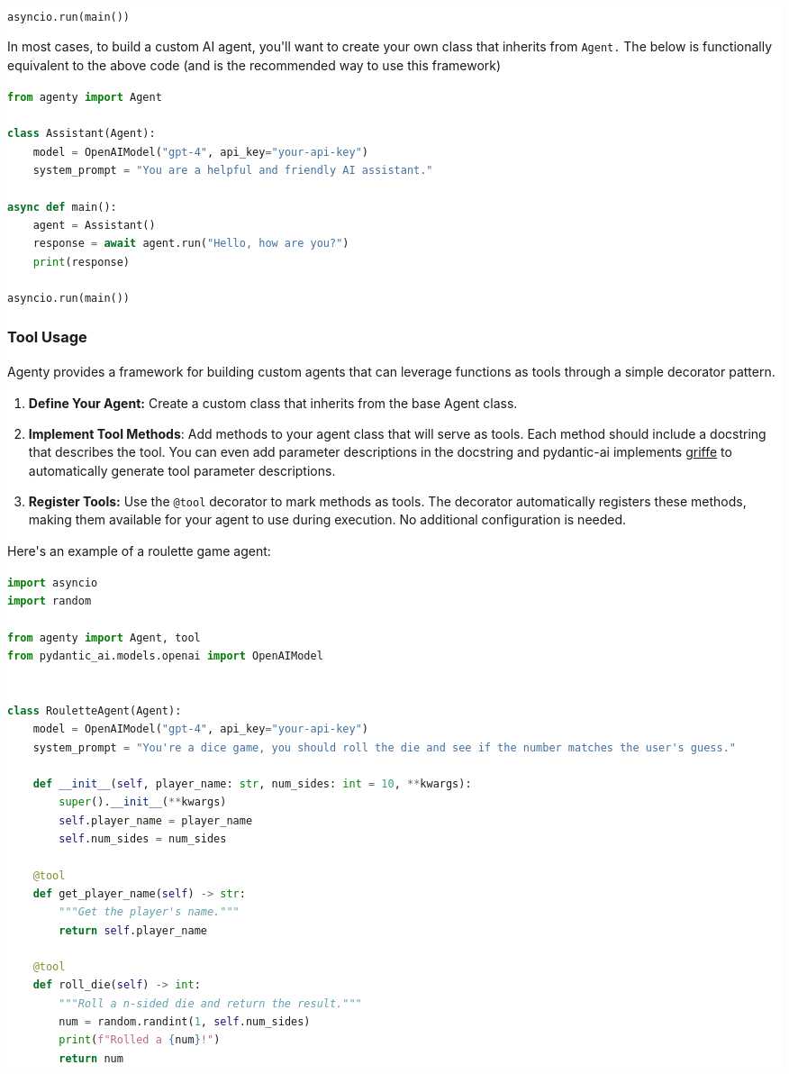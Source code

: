 ```python
asyncio.run(main())
```
In most cases, to build a custom AI agent, you'll want to create your own class that inherits from `Agent.` The below is functionally equivalent to the above code (and is the recommended way to use this framework)
```python
from agenty import Agent

class Assistant(Agent):
    model = OpenAIModel("gpt-4", api_key="your-api-key")
    system_prompt = "You are a helpful and friendly AI assistant."

async def main():
    agent = Assistant()
    response = await agent.run("Hello, how are you?")
    print(response)

asyncio.run(main())
```

### Tool Usage
Agenty provides a framework for building custom agents that can leverage functions as tools through a simple decorator pattern.

1. **Define Your Agent:** Create a custom class that inherits from the base Agent class.

2. **Implement Tool Methods**: Add methods to your agent class that will serve as tools. Each method should include a docstring that describes the tool. You can even add parameter descriptions in the docstring and pydantic-ai implements [griffe](https://mkdocstrings.github.io/griffe/) to automatically generate tool parameter descriptions.

3. **Register Tools:** Use the `@tool` decorator to mark methods as tools. The decorator automatically registers these methods, making them available for your agent to use during execution. No additional configuration is needed.

Here's an example of a roulette game agent:
```python
import asyncio
import random

from agenty import Agent, tool
from pydantic_ai.models.openai import OpenAIModel


class RouletteAgent(Agent):
    model = OpenAIModel("gpt-4", api_key="your-api-key")
    system_prompt = "You're a dice game, you should roll the die and see if the number matches the user's guess."

    def __init__(self, player_name: str, num_sides: int = 10, **kwargs):
        super().__init__(**kwargs)
        self.player_name = player_name
        self.num_sides = num_sides

    @tool
    def get_player_name(self) -> str:
        """Get the player's name."""
        return self.player_name

    @tool
    def roll_die(self) -> int:
        """Roll a n-sided die and return the result."""
        num = random.randint(1, self.num_sides)
        print(f"Rolled a {num}!")
        return num
```